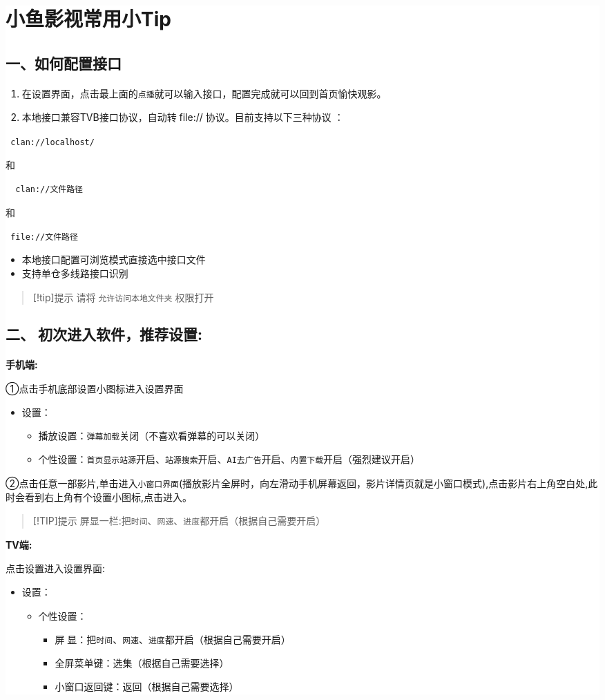 # 小鱼影视常用小Tip

##  一、如何配置接口

1. 在设置界面，点击最上面的`点播`就可以输入接口，配置完成就可以回到首页愉快观影。

2. 本地接口兼容TVB接口协议，自动转 file:// 协议。目前支持以下三种协议 ：

```
 clan://localhost/
```  
   和  
```
  clan://文件路径    
 ```
   和 
```
 file://文件路径 
```  
   
* 本地接口配置可浏览模式直接选中接口文件
* 支持单仓多线路接口识别



> [!tip]提示
> 请将 `允许访问本地文件夹`  权限打开


 

##  二、 初次进入软件，推荐设置:

**手机端:**

①点击手机底部设置小图标进入设置界面

 - 设置：

   - 播放设置：`弹幕加载`关闭（不喜欢看弹幕的可以关闭）

   - 个性设置：`首页显示站源`开启、`站源搜索`开启、`AI去广告`开启、`内置下载`开启（强烈建议开启）

②点击任意一部影片,单击进入`小窗口界面`(播放影片全屏时，向左滑动手机屏幕返回，影片详情页就是小窗口模式),点击影片右上角空白处,此时会看到右上角有个设置小图标,点击进入。

> [!TIP]提示
>屏显一栏:把`时间`、`网速`、`进度`都开启（根据自己需要开启）

**TV端:**

点击设置进入设置界面:

-  设置：
   - 个性设置：

     - 屏 显：把`时间`、`网速`、`进度`都开启（根据自己需要开启）

     - 全屏菜单键：选集（根据自己需要选择）

     - 小窗口返回键：返回（根据自己需要选择）

